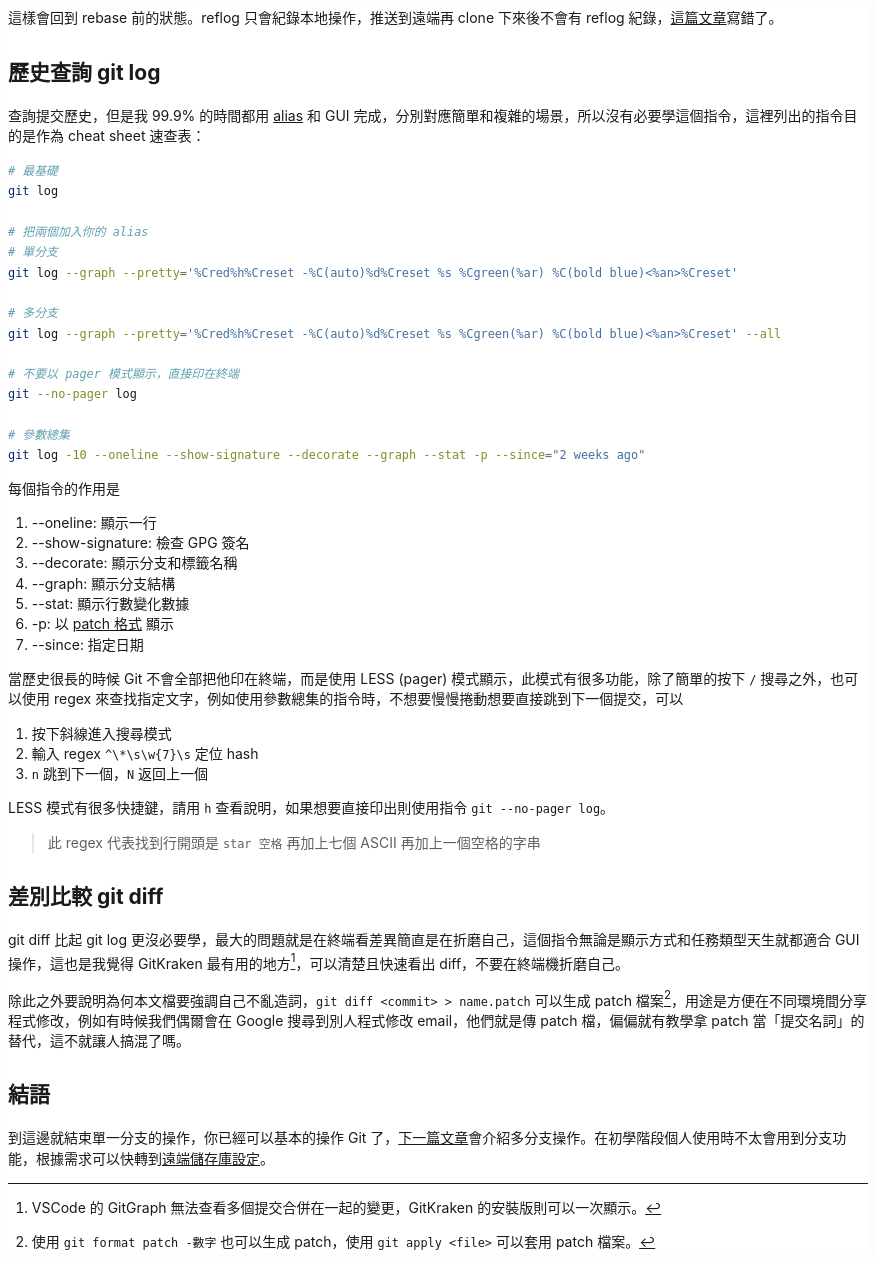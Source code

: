 這樣會回到 rebase 前的狀態。reflog 只會紀錄本地操作，推送到遠端再 clone 下來後不會有 reflog 紀錄，[這篇文章](https://gitbook.tw/chapters/faq/remove-files-from-git)寫錯了。

## 歷史查詢 git log

查詢提交歷史，但是我 99.9% 的時間都用 [alias](/core/advanced-settings-and-aliases#description) 和 GUI 完成，分別對應簡單和複雜的場景，所以沒有必要學這個指令，這裡列出的指令目的是作為 cheat sheet 速查表：

```sh
# 最基礎
git log

# 把兩個加入你的 alias
# 單分支
git log --graph --pretty='%Cred%h%Creset -%C(auto)%d%Creset %s %Cgreen(%ar) %C(bold blue)<%an>%Creset'

# 多分支
git log --graph --pretty='%Cred%h%Creset -%C(auto)%d%Creset %s %Cgreen(%ar) %C(bold blue)<%an>%Creset' --all

# 不要以 pager 模式顯示，直接印在終端
git --no-pager log

# 參數總集
git log -10 --oneline --show-signature --decorate --graph --stat -p --since="2 weeks ago"
```

每個指令的作用是

1. --oneline: 顯示一行
2. --show-signature: 檢查 GPG 簽名
3. --decorate: 顯示分支和標籤名稱
4. --graph: 顯示分支結構
5. --stat: 顯示行數變化數據
6. -p: 以 [patch 格式](/basic/keyword#entry-level) 顯示
7. --since: 指定日期

當歷史很長的時候 Git 不會全部把他印在終端，而是使用 LESS (pager) 模式顯示，此模式有很多功能，除了簡單的按下 `/` 搜尋之外，也可以使用 regex 來查找指定文字，例如使用參數總集的指令時，不想要慢慢捲動想要直接跳到下一個提交，可以

1. 按下斜線進入搜尋模式
2. 輸入 regex `^\*\s\w{7}\s` 定位 hash
3. `n` 跳到下一個，`N` 返回上一個

LESS 模式有很多快捷鍵，請用 `h` 查看說明，如果想要直接印出則使用指令 `git --no-pager log`。

> 此 regex 代表找到行開頭是 `star 空格` 再加上七個 ASCII 再加上一個空格的字串

## 差別比較 git diff

git diff 比起 git log 更沒必要學，最大的問題就是在終端看差異簡直是在折磨自己，這個指令無論是顯示方式和任務類型天生就都適合 GUI 操作，這也是我覺得 GitKraken 最有用的地方[^gui]，可以清楚且快速看出 diff，不要在終端機折磨自己。

除此之外要說明為何本文檔要強調自己不亂造詞，`git diff <commit> > name.patch` 可以生成 patch 檔案[^patch]，用途是方便在不同環境間分享程式修改，例如有時候我們偶爾會在 Google 搜尋到別人程式修改 email，他們就是傳 patch 檔，偏偏就有教學拿 patch 當「提交名詞」的替代，這不就讓人搞混了嗎。

[^gui]: VSCode 的 GitGraph 無法查看多個提交合併在一起的變更，GitKraken 的安裝版則可以一次顯示。
[^patch]: 使用 `git format patch -數字` 也可以生成 patch，使用 `git apply <file>` 可以套用 patch 檔案。

## 結語

到這邊就結束單一分支的操作，你已經可以基本的操作 Git 了，[下一篇文章](./branch)會介紹多分支操作。在初學階段個人使用時不太會用到分支功能，根據需求可以快轉到[遠端儲存庫設定](/core/remote-setup)。
